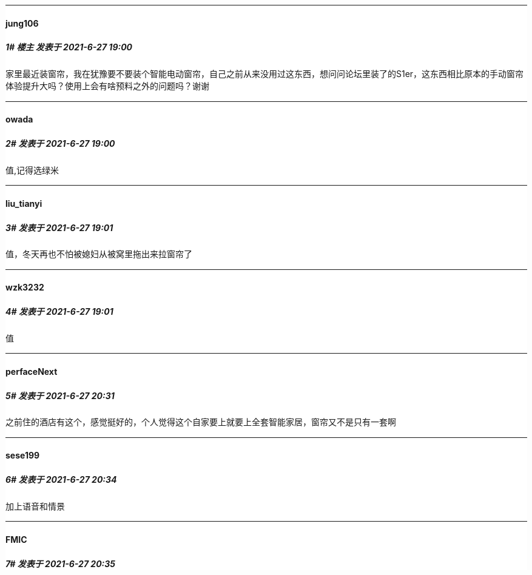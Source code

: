 

*****

####  jung106  
##### 1#       楼主       发表于 2021-6-27 19:00


家里最近装窗帘，我在犹豫要不要装个智能电动窗帘，自己之前从来没用过这东西，想问问论坛里装了的S1er，这东西相比原本的手动窗帘体验提升大吗？使用上会有啥预料之外的问题吗？谢谢


*****

####  owada  
##### 2#       发表于 2021-6-27 19:00


值,记得选绿米


*****

####  liu_tianyi  
##### 3#       发表于 2021-6-27 19:01


值，冬天再也不怕被媳妇从被窝里拖出来拉窗帘了


*****

####  wzk3232  
##### 4#       发表于 2021-6-27 19:01


值


*****

####  perfaceNext  
##### 5#       发表于 2021-6-27 20:31


之前住的酒店有这个，感觉挺好的，个人觉得这个自家要上就要上全套智能家居，窗帘又不是只有一套啊


*****

####  sese199  
##### 6#       发表于 2021-6-27 20:34


加上语音和情景


*****

####  FMIC  
##### 7#       发表于 2021-6-27 20:35
